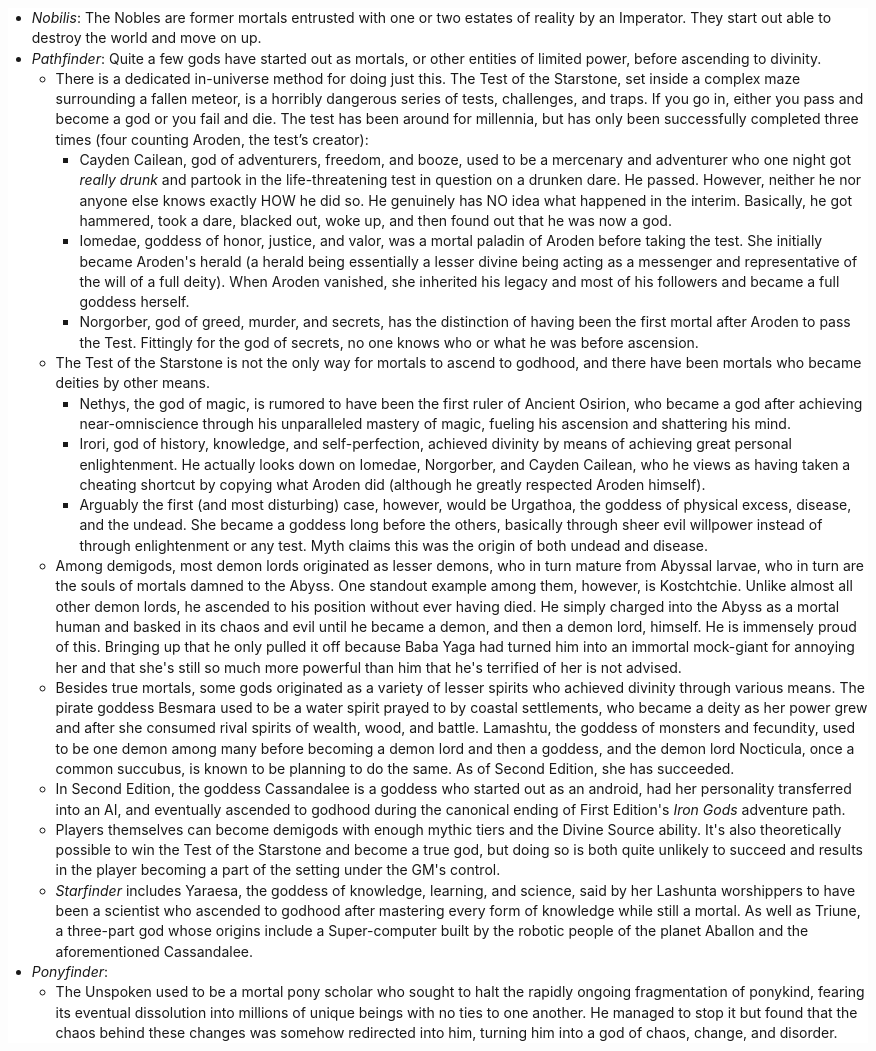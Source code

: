 -   _Nobilis_: The Nobles are former mortals entrusted with one or two estates of reality by an Imperator. They start out able to destroy the world and move on up.
-   _Pathfinder_: Quite a few gods have started out as mortals, or other entities of limited power, before ascending to divinity.
    -   There is a dedicated in-universe method for doing just this. The Test of the Starstone, set inside a complex maze surrounding a fallen meteor, is a horribly dangerous series of tests, challenges, and traps. If you go in, either you pass and become a god or you fail and die. The test has been around for millennia, but has only been successfully completed three times (four counting Aroden, the test’s creator):
        -   Cayden Cailean, god of adventurers, freedom, and booze, used to be a mercenary and adventurer who one night got _really drunk_ and partook in the life-threatening test in question on a drunken dare. He passed. However, neither he nor anyone else knows exactly HOW he did so. He genuinely has NO idea what happened in the interim. Basically, he got hammered, took a dare, blacked out, woke up, and then found out that he was now a god.
        -   Iomedae, goddess of honor, justice, and valor, was a mortal paladin of Aroden before taking the test. She initially became Aroden's herald (a herald being essentially a lesser divine being acting as a messenger and representative of the will of a full deity). When Aroden vanished, she inherited his legacy and most of his followers and became a full goddess herself.
        -   Norgorber, god of greed, murder, and secrets, has the distinction of having been the first mortal after Aroden to pass the Test. Fittingly for the god of secrets, no one knows who or what he was before ascension.
    -   The Test of the Starstone is not the only way for mortals to ascend to godhood, and there have been mortals who became deities by other means.
        -   Nethys, the god of magic, is rumored to have been the first ruler of Ancient Osirion, who became a god after achieving near-omniscience through his unparalleled mastery of magic, fueling his ascension and shattering his mind.
        -   Irori, god of history, knowledge, and self-perfection, achieved divinity by means of achieving great personal enlightenment. He actually looks down on Iomedae, Norgorber, and Cayden Cailean, who he views as having taken a cheating shortcut by copying what Aroden did (although he greatly respected Aroden himself).
        -   Arguably the first (and most disturbing) case, however, would be Urgathoa, the goddess of physical excess, disease, and the undead. She became a goddess long before the others, basically through sheer evil willpower instead of through enlightenment or any test. Myth claims this was the origin of both undead and disease.
    -   Among demigods, most demon lords originated as lesser demons, who in turn mature from Abyssal larvae, who in turn are the souls of mortals damned to the Abyss. One standout example among them, however, is Kostchtchie. Unlike almost all other demon lords, he ascended to his position without ever having died. He simply charged into the Abyss as a mortal human and basked in its chaos and evil until he became a demon, and then a demon lord, himself. He is immensely proud of this. Bringing up that he only pulled it off because Baba Yaga had turned him into an immortal mock-giant for annoying her and that she's still so much more powerful than him that he's terrified of her is not advised.
    -   Besides true mortals, some gods originated as a variety of lesser spirits who achieved divinity through various means. The pirate goddess Besmara used to be a water spirit prayed to by coastal settlements, who became a deity as her power grew and after she consumed rival spirits of wealth, wood, and battle. Lamashtu, the goddess of monsters and fecundity, used to be one demon among many before becoming a demon lord and then a goddess, and the demon lord Nocticula, once a common succubus, is known to be planning to do the same. As of Second Edition, she has succeeded.
    -   In Second Edition, the goddess Cassandalee is a goddess who started out as an android, had her personality transferred into an AI, and eventually ascended to godhood during the canonical ending of First Edition's _Iron Gods_ adventure path.
    -   Players themselves can become demigods with enough mythic tiers and the Divine Source ability. It's also theoretically possible to win the Test of the Starstone and become a true god, but doing so is both quite unlikely to succeed and results in the player becoming a part of the setting under the GM's control.
    -   _Starfinder_ includes Yaraesa, the goddess of knowledge, learning, and science, said by her Lashunta worshippers to have been a scientist who ascended to godhood after mastering every form of knowledge while still a mortal. As well as Triune, a three-part god whose origins include a Super-computer built by the robotic people of the planet Aballon and the aforementioned Cassandalee.
-   _Ponyfinder_:
    -   The Unspoken used to be a mortal pony scholar who sought to halt the rapidly ongoing fragmentation of ponykind, fearing its eventual dissolution into millions of unique beings with no ties to one another. He managed to stop it but found that the chaos behind these changes was somehow redirected into him, turning him into a god of chaos, change, and disorder.